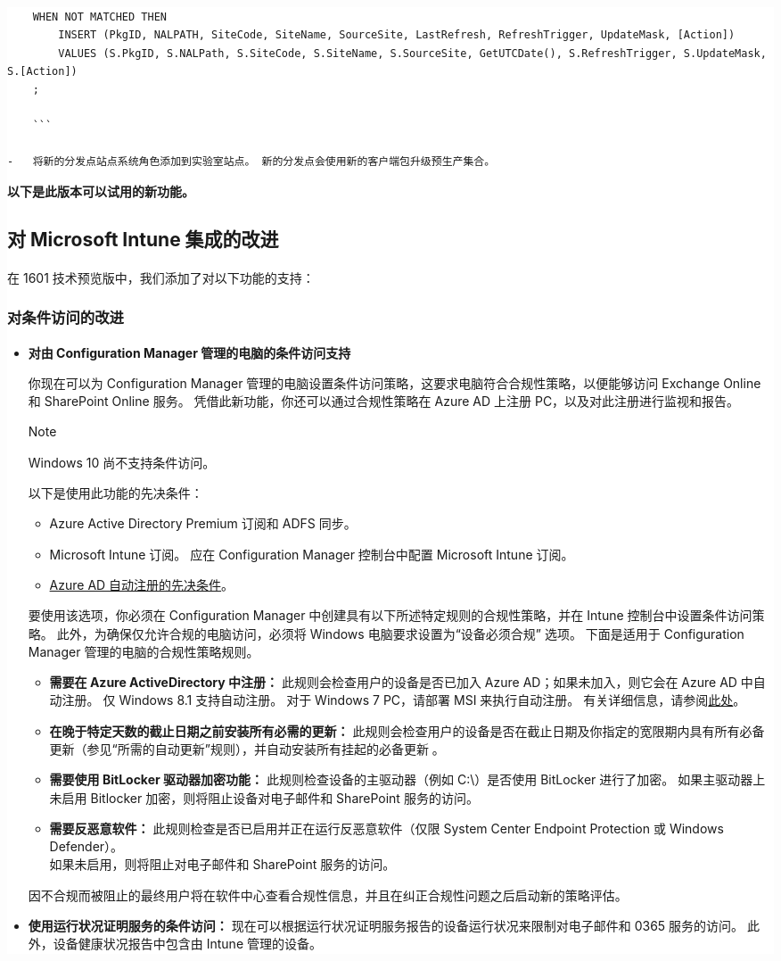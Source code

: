         WHEN NOT MATCHED THEN  
            INSERT (PkgID, NALPATH, SiteCode, SiteName, SourceSite, LastRefresh, RefreshTrigger, UpdateMask, [Action])  
            VALUES (S.PkgID, S.NALPath, S.SiteCode, S.SiteName, S.SourceSite, GetUTCDate(), S.RefreshTrigger, S.UpdateMask, S.[Action])  
        ;  

        ```  

    -   将新的分发点站点系统角色添加到实验室站点。 新的分发点会使用新的客户端包升级预生产集合。  

**以下是此版本可以试用的新功能。**  

##  <a name="improvements-to-microsoft-intune-integration"></a><a name="bkmk_hybrid1"></a>对 Microsoft Intune 集成的改进  
在 1601 技术预览版中，我们添加了对以下功能的支持：  

### <a name="improvements-to-conditional-access"></a>对条件访问的改进  

-   **对由 Configuration Manager 管理的电脑的条件访问支持**  

     你现在可以为 Configuration Manager 管理的电脑设置条件访问策略，这要求电脑符合合规性策略，以便能够访问 Exchange Online 和 SharePoint Online 服务。  凭借此新功能，你还可以通过合规性策略在 Azure AD 上注册 PC，以及对此注册进行监视和报告。  

    > [!NOTE]  
    >  Windows 10 尚不支持条件访问。  

    以下是使用此功能的先决条件：  

    -   Azure Active Directory Premium 订阅和 ADFS 同步。  

    -   Microsoft Intune 订阅。 应在 Configuration Manager 控制台中配置 Microsoft Intune 订阅。  

    -   [Azure AD 自动注册的先决条件](https://azure.microsoft.com/documentation/articles/active-directory-conditional-access-automatic-device-registration/?rnd=1)。  

    要使用该选项，你必须在 Configuration Manager 中创建具有以下所述特定规则的合规性策略，并在 Intune 控制台中设置条件访问策略。  此外，为确保仅允许合规的电脑访问，必须将 Windows 电脑要求设置为“设备必须合规”  选项。 下面是适用于 Configuration Manager 管理的电脑的合规性策略规则。  

    -   **需要在 Azure ActiveDirectory 中注册：** 此规则会检查用户的设备是否已加入 Azure AD；如果未加入，则它会在 Azure AD 中自动注册。 仅 Windows 8.1 支持自动注册。 对于 Windows 7 PC，请部署 MSI 来执行自动注册。 有关详细信息，请参阅[此处](https://azure.microsoft.com/documentation/articles/active-directory-conditional-access-automatic-device-registration/?rnd=1)。  

    -   **在晚于特定天数的截止日期之前安装所有必需的更新：** 此规则会检查用户的设备是否在截止日期及你指定的宽限期内具有所有必备更新（参见“所需的自动更新”规则），并自动安装所有挂起的必备更新  。  

    -   **需要使用 BitLocker 驱动器加密功能：** 此规则检查设备的主驱动器（例如 C:\\）是否使用 BitLocker 进行了加密。 如果主驱动器上未启用 Bitlocker 加密，则将阻止设备对电子邮件和 SharePoint 服务的访问。  

    -   **需要反恶意软件：** 此规则检查是否已启用并正在运行反恶意软件（仅限 System Center Endpoint Protection 或 Windows Defender）。  
         如果未启用，则将阻止对电子邮件和 SharePoint 服务的访问。  

    因不合规而被阻止的最终用户将在软件中心查看合规性信息，并且在纠正合规性问题之后启动新的策略评估。  

-   **使用运行状况证明服务的条件访问：** 现在可以根据运行状况证明服务报告的设备运行状况来限制对电子邮件和 0365 服务的访问。  此外，设备健康状况报告中包含由 Intune 管理的设备。  
